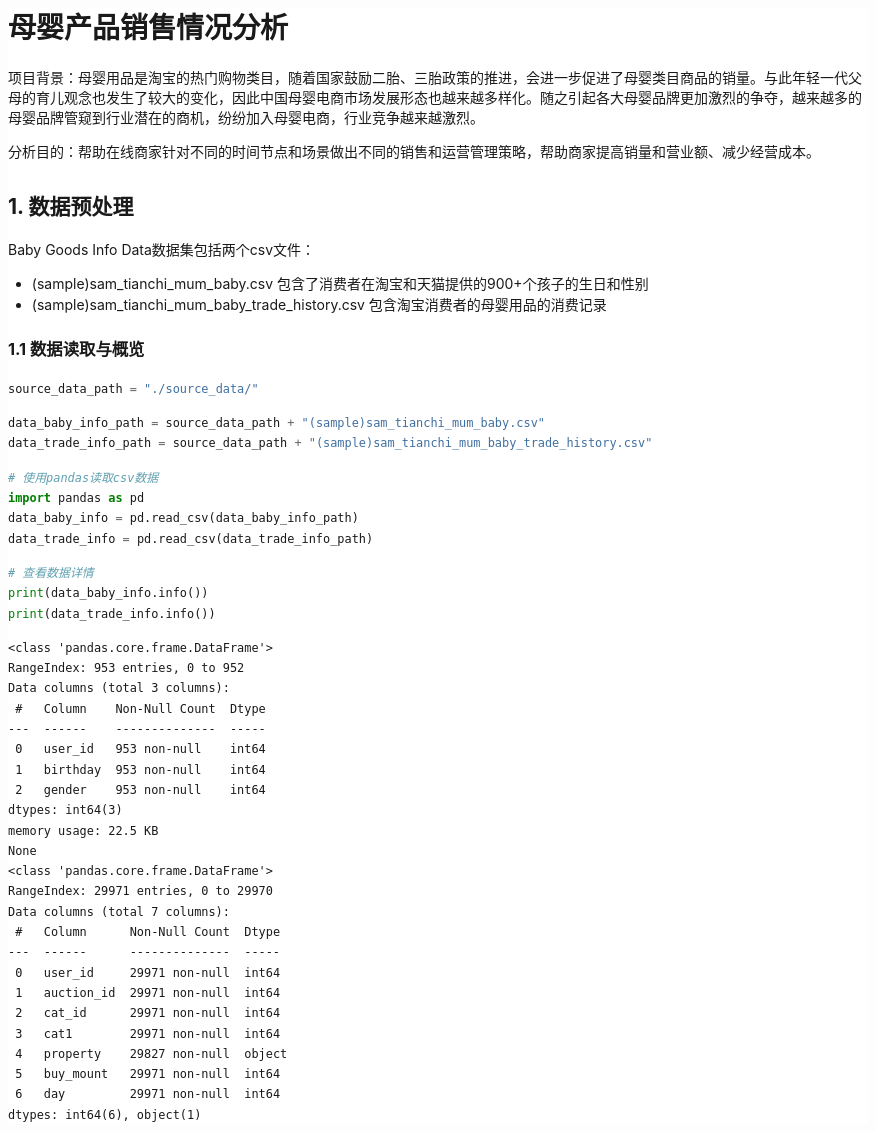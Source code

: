 # 母婴产品销售情况分析

项目背景：母婴用品是淘宝的热门购物类目，随着国家鼓励二胎、三胎政策的推进，会进一步促进了母婴类目商品的销量。与此年轻一代父母的育儿观念也发生了较大的变化，因此中国母婴电商市场发展形态也越来越多样化。随之引起各大母婴品牌更加激烈的争夺，越来越多的母婴品牌管窥到行业潜在的商机，纷纷加入母婴电商，行业竞争越来越激烈。

分析目的：帮助在线商家针对不同的时间节点和场景做出不同的销售和运营管理策略，帮助商家提高销量和营业额、减少经营成本。

## 1. 数据预处理

Baby Goods Info Data数据集包括两个csv文件：
+ (sample)sam_tianchi_mum_baby.csv 包含了消费者在淘宝和天猫提供的900+个孩子的生日和性别
+ (sample)sam_tianchi_mum_baby_trade_history.csv 包含淘宝消费者的母婴用品的消费记录

### 1.1 数据读取与概览


```python
source_data_path = "./source_data/"
```


```python
data_baby_info_path = source_data_path + "(sample)sam_tianchi_mum_baby.csv"
data_trade_info_path = source_data_path + "(sample)sam_tianchi_mum_baby_trade_history.csv"
```


```python
# 使用pandas读取csv数据
import pandas as pd
data_baby_info = pd.read_csv(data_baby_info_path)
data_trade_info = pd.read_csv(data_trade_info_path)
```


```python
# 查看数据详情
print(data_baby_info.info())
print(data_trade_info.info())
```

    <class 'pandas.core.frame.DataFrame'>
    RangeIndex: 953 entries, 0 to 952
    Data columns (total 3 columns):
     #   Column    Non-Null Count  Dtype
    ---  ------    --------------  -----
     0   user_id   953 non-null    int64
     1   birthday  953 non-null    int64
     2   gender    953 non-null    int64
    dtypes: int64(3)
    memory usage: 22.5 KB
    None
    <class 'pandas.core.frame.DataFrame'>
    RangeIndex: 29971 entries, 0 to 29970
    Data columns (total 7 columns):
     #   Column      Non-Null Count  Dtype 
    ---  ------      --------------  ----- 
     0   user_id     29971 non-null  int64 
     1   auction_id  29971 non-null  int64 
     2   cat_id      29971 non-null  int64 
     3   cat1        29971 non-null  int64 
     4   property    29827 non-null  object
     5   buy_mount   29971 non-null  int64 
     6   day         29971 non-null  int64 
    dtypes: int64(6), object(1)